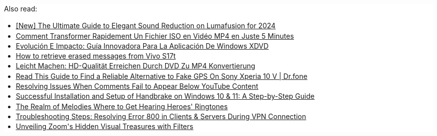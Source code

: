 <span class="atpl-alsoreadstyle">Also read:</span>
<div><ul>
<li><a href="https://fox-boxes.techidaily.com/new-the-ultimate-guide-to-elegant-sound-reduction-on-lumafusion-for-2024/"><u>[New] The Ultimate Guide to Elegant Sound Reduction on Lumafusion for 2024</u></a></li>
<li><a href="https://discover-docs.techidaily.com/comment-transformer-rapidement-un-fichier-iso-en-video-mp4-en-juste-5-minutes/"><u>Comment Transformer Rapidement Un Fichier ISO en Vidéo MP4 en Juste 5 Minutes</u></a></li>
<li><a href="https://discover-docs.techidaily.com/evolucion-e-impacto-guia-innovadora-para-la-aplicacion-de-windows-xdvd/"><u>Evolución E Impacto: Guía Innovadora Para La Aplicación De Windows XDVD</u></a></li>
<li><a href="https://blog-min.techidaily.com/how-to-retrieve-erased-messages-from-vivo-s17t-by-fonelab-android-recover-messages/"><u>How to retrieve erased messages from Vivo S17t</u></a></li>
<li><a href="https://discover-docs.techidaily.com/leicht-machen-hd-qualitat-erreichen-durch-dvd-zu-mp4-konvertierung/"><u>Leicht Machen: HD-Qualität Erreichen Durch DVD Zu MP4 Konvertierung</u></a></li>
<li><a href="https://fake-location.techidaily.com/read-this-guide-to-find-a-reliable-alternative-to-fake-gps-on-sony-xperia-10-v-drfone-by-drfone-virtual-android/"><u>Read This Guide to Find a Reliable Alternative to Fake GPS On Sony Xperia 10 V | Dr.fone</u></a></li>
<li><a href="https://tech-renaissance.techidaily.com/1722863823416-resolving-issues-when-comments-fail-to-appear-below-youtube-content/"><u>Resolving Issues When Comments Fail to Appear Below YouTube Content</u></a></li>
<li><a href="https://discover-docs.techidaily.com/successful-installation-and-setup-of-handbrake-on-windows-10-and-11-a-step-by-step-guide/"><u>Successful Installation and Setup of Handbrake on Windows 10 & 11: A Step-by-Step Guide</u></a></li>
<li><a href="https://extra-hints.techidaily.com/the-realm-of-melodies-where-to-get-hearing-heroes-ringtones/"><u>The Realm of Melodies Where to Get Hearing Heroes' Ringtones</u></a></li>
<li><a href="https://tech-renaissance.techidaily.com/troubleshooting-steps-resolving-error-800-in-clients-and-servers-during-vpn-connection/"><u>Troubleshooting Steps: Resolving Error 800 in Clients & Servers During VPN Connection</u></a></li>
<li><a href="https://screen-recording.techidaily.com/unveiling-zooms-hidden-visual-treasures-with-filters/"><u>Unveiling Zoom's Hidden Visual Treasures with Filters</u></a></li>
</ul></div>

